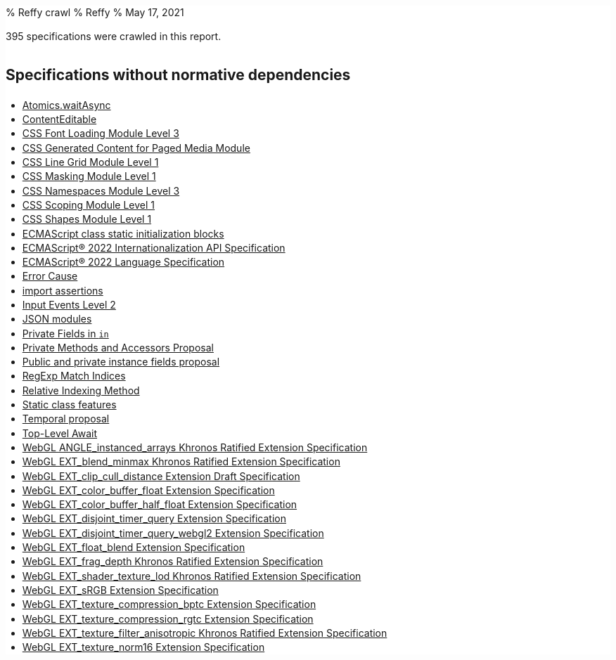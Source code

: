 % Reffy crawl
% Reffy
% May 17, 2021

395 specifications were crawled in this report.


## Specifications without normative dependencies

- [Atomics.waitAsync](https://tc39.es/proposal-atomics-wait-async/)
- [ContentEditable](https://w3c.github.io/contentEditable/)
- [CSS Font Loading Module Level 3](https://www.w3.org/TR/css-font-loading-3/)
- [CSS Generated Content for Paged Media Module](https://www.w3.org/TR/css-gcpm-3/)
- [CSS Line Grid Module Level 1](https://www.w3.org/TR/css-line-grid-1/)
- [CSS Masking Module Level 1](https://www.w3.org/TR/css-masking-1/)
- [CSS Namespaces Module Level 3](https://www.w3.org/TR/css-namespaces-3/)
- [CSS Scoping Module Level 1](https://www.w3.org/TR/css-scoping-1/)
- [CSS Shapes Module Level 1](https://www.w3.org/TR/css-shapes-1/)
- [ECMAScript class static initialization blocks](https://tc39.es/proposal-class-static-block/)
- [ECMAScript® 2022 Internationalization API Specification](https://tc39.es/ecma402/)
- [ECMAScript® 2022 Language Specification](https://tc39.es/ecma262/)
- [Error Cause](https://tc39.es/proposal-error-cause/)
- [import assertions](https://tc39.es/proposal-import-assertions/)
- [Input Events Level 2](https://www.w3.org/TR/input-events-2/)
- [JSON modules](https://tc39.es/proposal-json-modules/)
- [Private Fields in `in`](https://tc39.es/proposal-private-fields-in-in/)
- [Private Methods and Accessors Proposal](https://tc39.es/proposal-private-methods/)
- [Public and private instance fields proposal](https://tc39.es/proposal-class-fields/)
- [RegExp Match Indices](https://tc39.es/proposal-regexp-match-indices/)
- [Relative Indexing Method](https://tc39.es/proposal-relative-indexing-method/)
- [Static class features](https://tc39.es/proposal-static-class-features/)
- [Temporal proposal](https://tc39.es/proposal-temporal/)
- [Top-Level Await](https://tc39.es/proposal-top-level-await/)
- [WebGL ANGLE_instanced_arrays Khronos Ratified Extension Specification](https://www.khronos.org/registry/webgl/extensions/ANGLE_instanced_arrays/)
- [WebGL EXT_blend_minmax Khronos Ratified Extension Specification](https://www.khronos.org/registry/webgl/extensions/EXT_blend_minmax/)
- [WebGL EXT_clip_cull_distance Extension Draft Specification](https://www.khronos.org/registry/webgl/extensions/EXT_clip_cull_distance/)
- [WebGL EXT_color_buffer_float Extension Specification](https://www.khronos.org/registry/webgl/extensions/EXT_color_buffer_float/)
- [WebGL EXT_color_buffer_half_float Extension Specification](https://www.khronos.org/registry/webgl/extensions/EXT_color_buffer_half_float/)
- [WebGL EXT_disjoint_timer_query Extension Specification](https://www.khronos.org/registry/webgl/extensions/EXT_disjoint_timer_query/)
- [WebGL EXT_disjoint_timer_query_webgl2 Extension Specification](https://www.khronos.org/registry/webgl/extensions/EXT_disjoint_timer_query_webgl2/)
- [WebGL EXT_float_blend Extension Specification](https://www.khronos.org/registry/webgl/extensions/EXT_float_blend/)
- [WebGL EXT_frag_depth Khronos Ratified Extension Specification](https://www.khronos.org/registry/webgl/extensions/EXT_frag_depth/)
- [WebGL EXT_shader_texture_lod Khronos Ratified Extension Specification](https://www.khronos.org/registry/webgl/extensions/EXT_shader_texture_lod/)
- [WebGL EXT_sRGB Extension Specification](https://www.khronos.org/registry/webgl/extensions/EXT_sRGB/)
- [WebGL EXT_texture_compression_bptc Extension Specification](https://www.khronos.org/registry/webgl/extensions/EXT_texture_compression_bptc/)
- [WebGL EXT_texture_compression_rgtc Extension Specification](https://www.khronos.org/registry/webgl/extensions/EXT_texture_compression_rgtc/)
- [WebGL EXT_texture_filter_anisotropic Khronos Ratified Extension Specification](https://www.khronos.org/registry/webgl/extensions/EXT_texture_filter_anisotropic/)
- [WebGL EXT_texture_norm16 Extension Specification](https://www.khronos.org/registry/webgl/extensions/EXT_texture_norm16/)